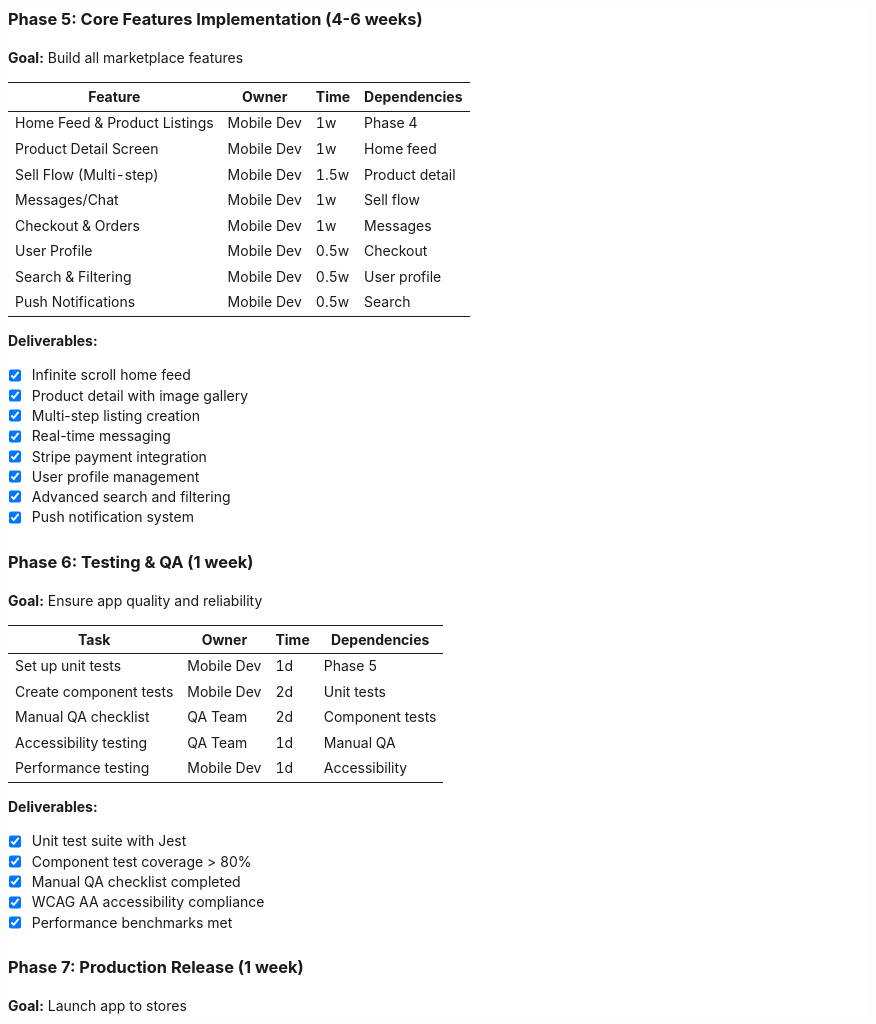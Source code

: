 ### Phase 5: Core Features Implementation (4-6 weeks)
**Goal:** Build all marketplace features

| Feature | Owner | Time | Dependencies |
|---------|-------|------|--------------|
| Home Feed & Product Listings | Mobile Dev | 1w | Phase 4 |
| Product Detail Screen | Mobile Dev | 1w | Home feed |
| Sell Flow (Multi-step) | Mobile Dev | 1.5w | Product detail |
| Messages/Chat | Mobile Dev | 1w | Sell flow |
| Checkout & Orders | Mobile Dev | 1w | Messages |
| User Profile | Mobile Dev | 0.5w | Checkout |
| Search & Filtering | Mobile Dev | 0.5w | User profile |
| Push Notifications | Mobile Dev | 0.5w | Search |

**Deliverables:**
- [x] Infinite scroll home feed
- [x] Product detail with image gallery
- [x] Multi-step listing creation
- [x] Real-time messaging
- [x] Stripe payment integration
- [x] User profile management
- [x] Advanced search and filtering
- [x] Push notification system

### Phase 6: Testing & QA (1 week)
**Goal:** Ensure app quality and reliability

| Task | Owner | Time | Dependencies |
|------|-------|------|--------------|
| Set up unit tests | Mobile Dev | 1d | Phase 5 |
| Create component tests | Mobile Dev | 2d | Unit tests |
| Manual QA checklist | QA Team | 2d | Component tests |
| Accessibility testing | QA Team | 1d | Manual QA |
| Performance testing | Mobile Dev | 1d | Accessibility |

**Deliverables:**
- [x] Unit test suite with Jest
- [x] Component test coverage > 80%
- [x] Manual QA checklist completed
- [x] WCAG AA accessibility compliance
- [x] Performance benchmarks met

### Phase 7: Production Release (1 week)
**Goal:** Launch app to stores
